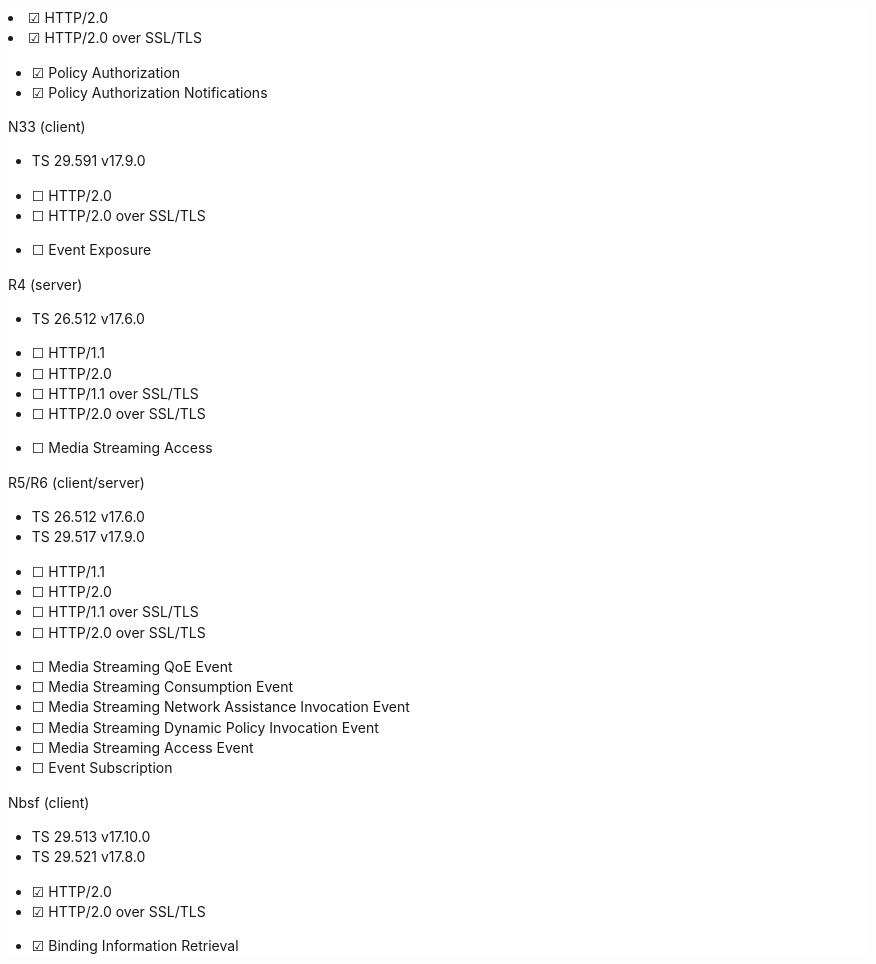   <li>&#x2611; HTTP/2.0</li>
  <li>&#x2611; HTTP/2.0 over SSL/TLS</li>
</ul></td><td><ul>
  <li>&#x2611; Policy Authorization</li>
  <li>&#x2611; Policy Authorization Notifications</li>
</ul></td></tr>
<tr valign="top"><td>N33 (client)</td><td><ul>
  <li>TS 29.591 v17.9.0</li>
</ul></td><td><ul>
  <li>&#x2610; HTTP/2.0</li>
  <li>&#x2610; HTTP/2.0 over SSL/TLS</li>
</ul></td><td><ul>
  <li>&#x2610; Event Exposure</li>
</ul></td></tr>
<tr valign="top"><td>R4 (server)</td><td><ul>
  <li>TS 26.512 v17.6.0</li>
</ul></td><td><ul>
  <li>&#x2610; HTTP/1.1</li>
  <li>&#x2610; HTTP/2.0</li>
  <li>&#x2610; HTTP/1.1 over SSL/TLS</li>
  <li>&#x2610; HTTP/2.0 over SSL/TLS</li>
</ul></td><td><ul>
  <li>&#x2610; Media Streaming Access</li>
</ul></td></tr>
<tr valign="top"><td>R5/R6 (client/server)</td><td><ul>
  <li>TS 26.512 v17.6.0</li>
  <li>TS 29.517 v17.9.0</li>
</ul></td><td><ul>
  <li>&#x2610; HTTP/1.1</li>
  <li>&#x2610; HTTP/2.0</li>
  <li>&#x2610; HTTP/1.1 over SSL/TLS</li>
  <li>&#x2610; HTTP/2.0 over SSL/TLS</li>
</ul></td><td><ul>
  <li>&#x2610; Media Streaming QoE Event</li>
  <li>&#x2610; Media Streaming Consumption Event</li>
  <li>&#x2610; Media Streaming Network Assistance Invocation Event</li>
  <li>&#x2610; Media Streaming Dynamic Policy Invocation Event</li>
  <li>&#x2610; Media Streaming Access Event</li>
  <li>&#x2610; Event Subscription</li>
</ul></td></tr>
<tr valign="top"><td>Nbsf (client)</td><td><ul>
  <li>TS 29.513 v17.10.0</li>
  <li>TS 29.521 v17.8.0</li>
</ul></td><td><ul>
  <li>&#x2611; HTTP/2.0</li>
  <li>&#x2611; HTTP/2.0 over SSL/TLS</li>
</ul></td><td><ul>
  <li>&#x2611; Binding Information Retrieval</li>
</ul></td></tr>
</tbody>
<tfoot>
